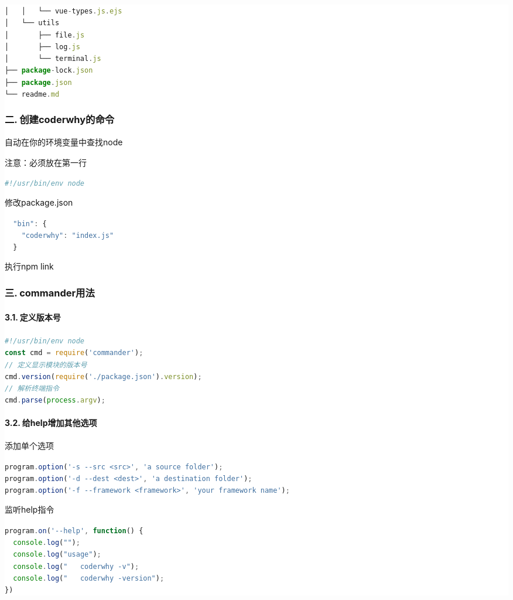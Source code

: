 ```javascript
│   │   └── vue-types.js.ejs
│   └── utils
│       ├── file.js
│       ├── log.js
│       └── terminal.js
├── package-lock.json
├── package.json
└── readme.md
```

### 二. 创建coderwhy的命令

自动在你的环境变量中查找node

注意：必须放在第一行

```javascript
#!/usr/bin/env node
```

修改package.json

```javascript
  "bin": {
    "coderwhy": "index.js"
  }
```

执行npm link

### 三. commander用法

#### 3.1. 定义版本号

```javascript
#!/usr/bin/env node
const cmd = require('commander');
// 定义显示模块的版本号
cmd.version(require('./package.json').version);
// 解析终端指令
cmd.parse(process.argv);
```

#### 3.2. 给help增加其他选项

添加单个选项

```javascript
program.option('-s --src <src>', 'a source folder');
program.option('-d --dest <dest>', 'a destination folder');
program.option('-f --framework <framework>', 'your framework name');
```

监听help指令

```javascript
program.on('--help', function() {
  console.log("");
  console.log("usage");
  console.log("   coderwhy -v");
  console.log("   coderwhy -version");
})
```

